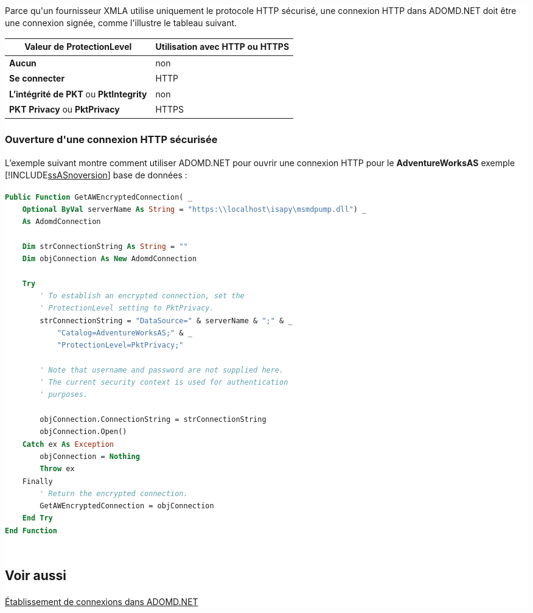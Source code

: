  Parce qu'un fournisseur XMLA utilise uniquement le protocole HTTP sécurisé, une connexion HTTP dans ADOMD.NET doit être une connexion signée, comme l'illustre le tableau suivant.  
  
|Valeur de ProtectionLevel|Utilisation avec HTTP ou HTTPS|  
|---------------------------|----------------------------|  
|**Aucun**|non|  
|**Se connecter**|HTTP|  
|**L’intégrité de PKT** ou **PktIntegrity**|non|  
|**PKT Privacy** ou **PktPrivacy**|HTTPS|  
  
### <a name="opening-a-secure-http-connection"></a>Ouverture d'une connexion HTTP sécurisée  
 L’exemple suivant montre comment utiliser ADOMD.NET pour ouvrir une connexion HTTP pour le **AdventureWorksAS** exemple [!INCLUDE[ssASnoversion](../../includes/ssasnoversion-md.md)] base de données :  
  
```vb  
Public Function GetAWEncryptedConnection( _  
    Optional ByVal serverName As String = "https:\\localhost\isapy\msmdpump.dll") _  
    As AdomdConnection  
  
    Dim strConnectionString As String = ""  
    Dim objConnection As New AdomdConnection  
  
    Try  
        ' To establish an encrypted connection, set the   
        ' ProtectionLevel setting to PktPrivacy.  
        strConnectionString = "DataSource=" & serverName & ";" & _  
            "Catalog=AdventureWorksAS;" & _  
            "ProtectionLevel=PktPrivacy;"  
  
        ' Note that username and password are not supplied here.  
        ' The current security context is used for authentication  
        ' purposes.  
  
        objConnection.ConnectionString = strConnectionString  
        objConnection.Open()  
    Catch ex As Exception  
        objConnection = Nothing  
        Throw ex  
    Finally  
        ' Return the encrypted connection.  
        GetAWEncryptedConnection = objConnection  
    End Try  
End Function  
  
```  
  
## <a name="see-also"></a>Voir aussi  
 [Établissement de connexions dans ADOMD.NET](../../analysis-services/multidimensional-models-adomd-net-client/connections-in-adomd-net.md)  
  
  
